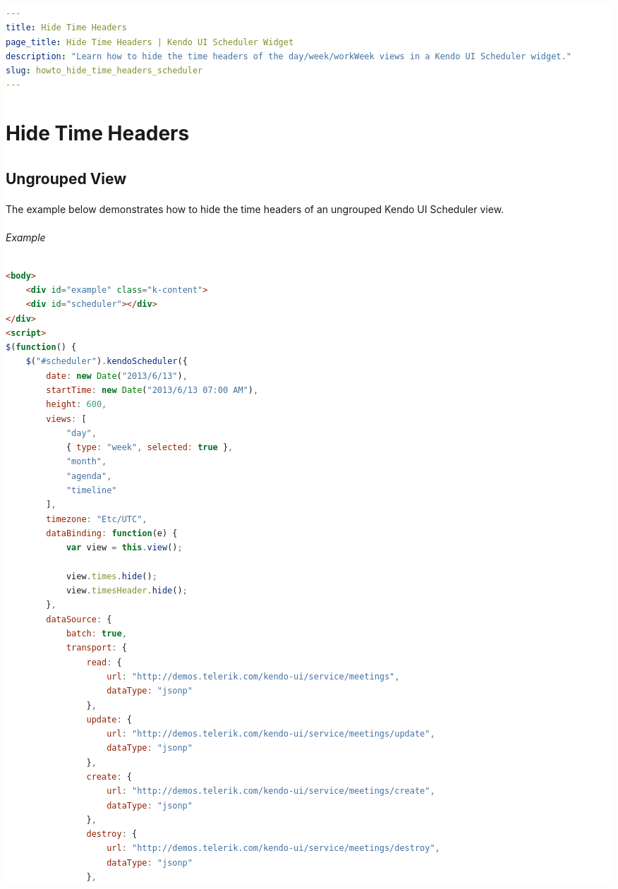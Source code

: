 ```yaml
---
title: Hide Time Headers
page_title: Hide Time Headers | Kendo UI Scheduler Widget
description: "Learn how to hide the time headers of the day/week/workWeek views in a Kendo UI Scheduler widget."
slug: howto_hide_time_headers_scheduler
---
```


# Hide Time Headers

## Ungrouped View

The example below demonstrates how to hide the time headers of an ungrouped Kendo UI Scheduler view.

###### Example

```html
<body>
    <div id="example" class="k-content">
    <div id="scheduler"></div>
</div>
<script>
$(function() {
    $("#scheduler").kendoScheduler({
        date: new Date("2013/6/13"),
        startTime: new Date("2013/6/13 07:00 AM"),
        height: 600,
        views: [
            "day",
            { type: "week", selected: true },
            "month",
            "agenda",
            "timeline"
        ],
        timezone: "Etc/UTC",
        dataBinding: function(e) {
            var view = this.view();

            view.times.hide();
            view.timesHeader.hide();
        },
        dataSource: {
            batch: true,
            transport: {
                read: {
                    url: "http://demos.telerik.com/kendo-ui/service/meetings",
                    dataType: "jsonp"
                },
                update: {
                    url: "http://demos.telerik.com/kendo-ui/service/meetings/update",
                    dataType: "jsonp"
                },
                create: {
                    url: "http://demos.telerik.com/kendo-ui/service/meetings/create",
                    dataType: "jsonp"
                },
                destroy: {
                    url: "http://demos.telerik.com/kendo-ui/service/meetings/destroy",
                    dataType: "jsonp"
                },
```